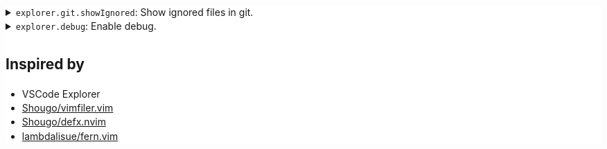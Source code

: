 <details><summary><code>explorer.git.showIgnored</code>: Show ignored files in git.</summary></details>
<details><summary><code>explorer.debug</code>: Enable debug.</summary></details>



## Inspired by

- VSCode Explorer
- [Shougo/vimfiler.vim](https://github.com/Shougo/vimfiler.vim)
- [Shougo/defx.nvim](https://github.com/Shougo/defx.nvim)
- [lambdalisue/fern.vim](https://github.com/lambdalisue/fern.vim)
